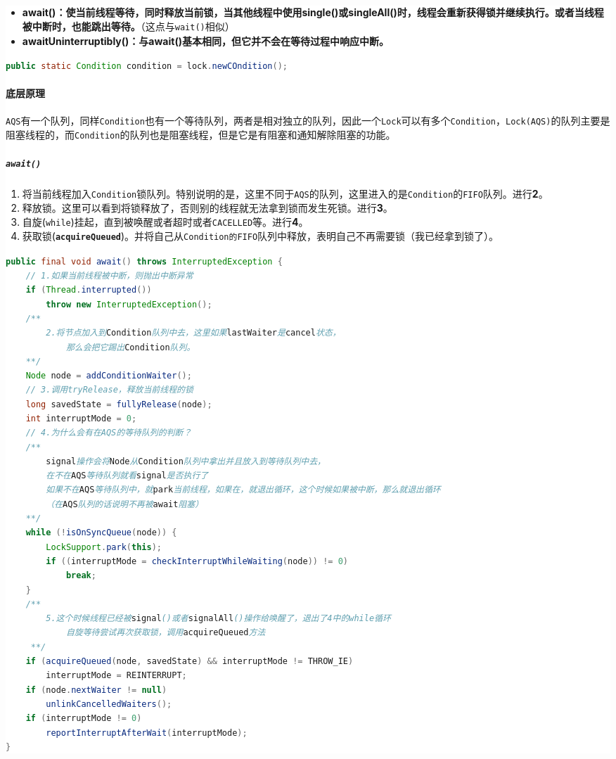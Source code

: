 * **await()：**使当前线程等待，同时释放当前锁，当其他线程中使用**single()或singleAll()**时，线程会重新获得锁并继续执行。或者**当线程被中断时，也能跳出等待。**（这点与`wait()`相似）
* **awaitUninterruptibly()：**与await()基本相同，但**它并不会在等待过程中响应中断。**

```java
public static Condition condition = lock.newCOndition();
```



#### 底层原理

`AQS`有一个队列，同样`Condition`也有一个等待队列，两者是相对独立的队列，因此一个`Lock`可以有多个`Condition`，`Lock(AQS)`的队列主要是阻塞线程的，而`Condition`的队列也是阻塞线程，但是它是有阻塞和通知解除阻塞的功能。

##### `await()`

1. 将当前线程加入`Condition`锁队列。特别说明的是，这里不同于`AQS`的队列，这里进入的是`Condition`的`FIFO`队列。进行**2**。
2. 释放锁。这里可以看到将锁释放了，否则别的线程就无法拿到锁而发生死锁。进行**3**。
3. 自旋(`while`)挂起，直到被唤醒或者超时或者`CACELLED`等。进行**4**。
4. 获取锁(**`acquireQueued`**)。并将自己从`Condition的FIFO`队列中释放，表明自己不再需要锁（我已经拿到锁了）。

```java
public final void await() throws InterruptedException {
    // 1.如果当前线程被中断，则抛出中断异常
    if (Thread.interrupted())
        throw new InterruptedException();
    /** 
    	2.将节点加入到Condition队列中去，这里如果lastWaiter是cancel状态，
    		那么会把它踢出Condition队列。
    **/
    Node node = addConditionWaiter();
    // 3.调用tryRelease，释放当前线程的锁
    long savedState = fullyRelease(node);
    int interruptMode = 0;
    // 4.为什么会有在AQS的等待队列的判断？
    /** 
    	signal操作会将Node从Condition队列中拿出并且放入到等待队列中去，
    	在不在AQS等待队列就看signal是否执行了
    	如果不在AQS等待队列中，就park当前线程，如果在，就退出循环，这个时候如果被中断，那么就退出循环
    	（在AQS队列的话说明不再被await阻塞）
    **/
    while (!isOnSyncQueue(node)) {
        LockSupport.park(this);
        if ((interruptMode = checkInterruptWhileWaiting(node)) != 0)
            break;
    }
    /** 
    	5.这个时候线程已经被signal()或者signalAll()操作给唤醒了，退出了4中的while循环
     		自旋等待尝试再次获取锁，调用acquireQueued方法
     **/
    if (acquireQueued(node, savedState) && interruptMode != THROW_IE)
        interruptMode = REINTERRUPT;
    if (node.nextWaiter != null)
        unlinkCancelledWaiters();
    if (interruptMode != 0)
        reportInterruptAfterWait(interruptMode);
}
```
